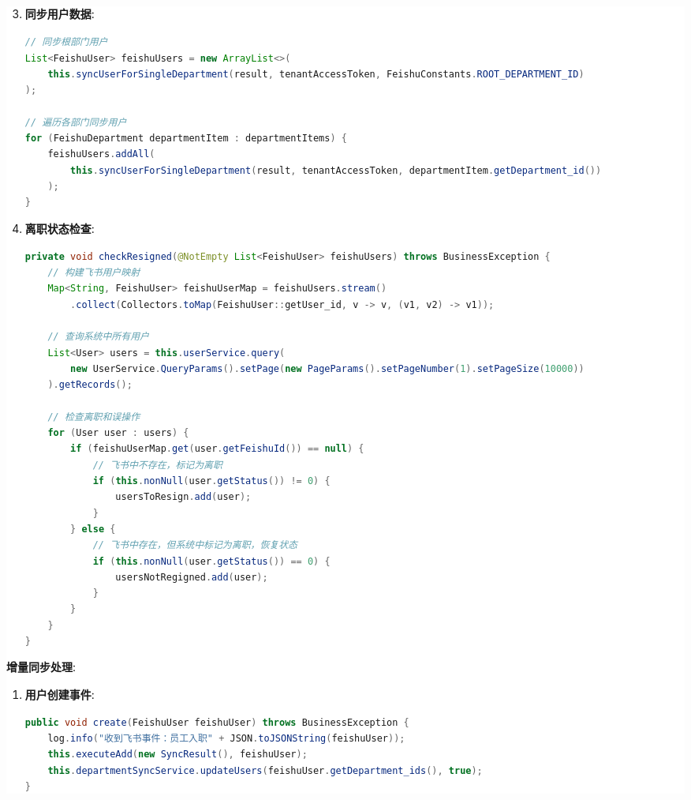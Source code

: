 3. **同步用户数据**:
   ```java
   // 同步根部门用户
   List<FeishuUser> feishuUsers = new ArrayList<>(
       this.syncUserForSingleDepartment(result, tenantAccessToken, FeishuConstants.ROOT_DEPARTMENT_ID)
   );

   // 遍历各部门同步用户
   for (FeishuDepartment departmentItem : departmentItems) {
       feishuUsers.addAll(
           this.syncUserForSingleDepartment(result, tenantAccessToken, departmentItem.getDepartment_id())
       );
   }
   ```

4. **离职状态检查**:
   ```java
   private void checkResigned(@NotEmpty List<FeishuUser> feishuUsers) throws BusinessException {
       // 构建飞书用户映射
       Map<String, FeishuUser> feishuUserMap = feishuUsers.stream()
           .collect(Collectors.toMap(FeishuUser::getUser_id, v -> v, (v1, v2) -> v1));

       // 查询系统中所有用户
       List<User> users = this.userService.query(
           new UserService.QueryParams().setPage(new PageParams().setPageNumber(1).setPageSize(10000))
       ).getRecords();

       // 检查离职和误操作
       for (User user : users) {
           if (feishuUserMap.get(user.getFeishuId()) == null) {
               // 飞书中不存在，标记为离职
               if (this.nonNull(user.getStatus()) != 0) {
                   usersToResign.add(user);
               }
           } else {
               // 飞书中存在，但系统中标记为离职，恢复状态
               if (this.nonNull(user.getStatus()) == 0) {
                   usersNotRegigned.add(user);
               }
           }
       }
   }
   ```

**增量同步处理**:

1. **用户创建事件**:
   ```java
   public void create(FeishuUser feishuUser) throws BusinessException {
       log.info("收到飞书事件：员工入职" + JSON.toJSONString(feishuUser));
       this.executeAdd(new SyncResult(), feishuUser);
       this.departmentSyncService.updateUsers(feishuUser.getDepartment_ids(), true);
   }
   ```
